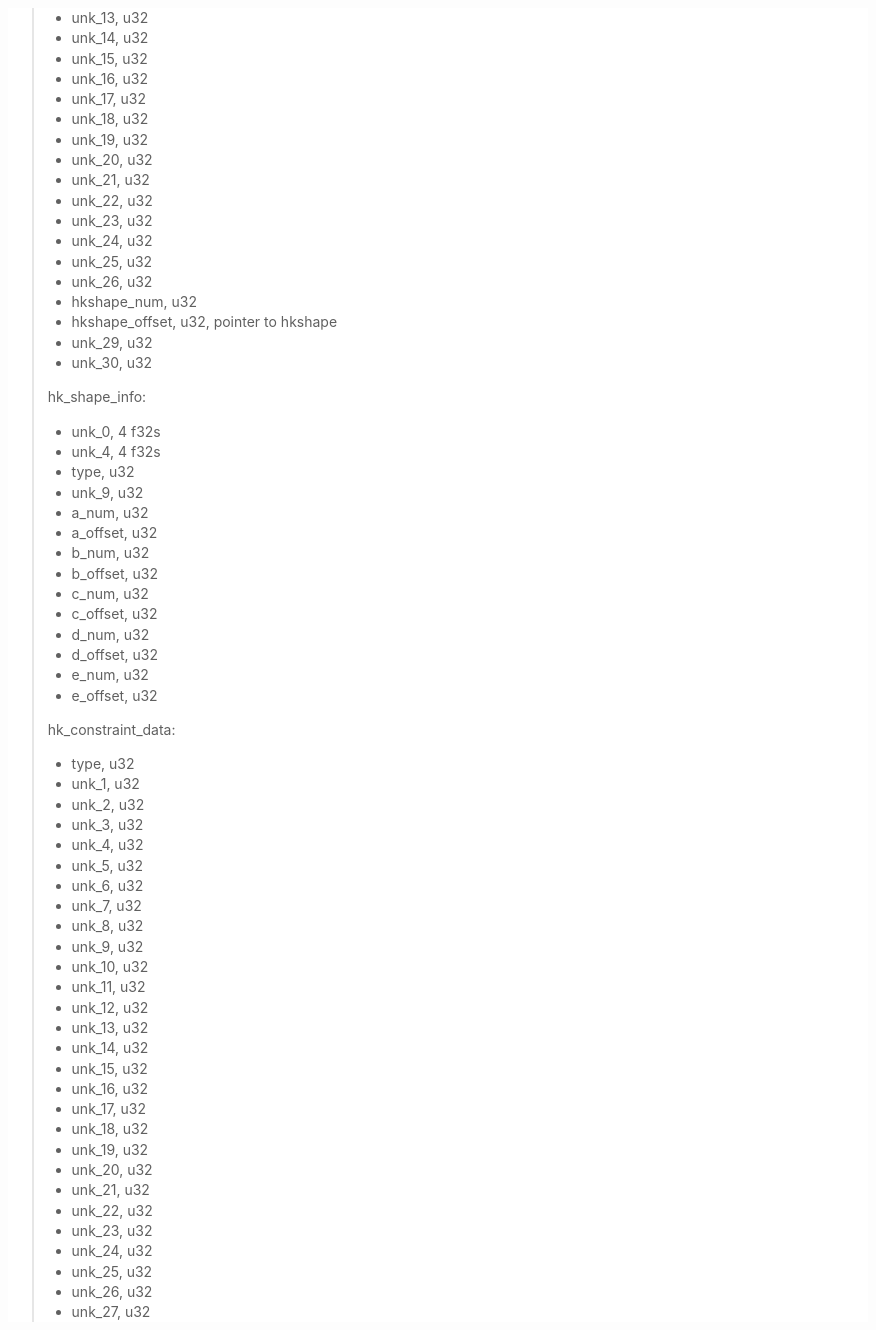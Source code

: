 > - unk_13, u32
> - unk_14, u32
> - unk_15, u32
> - unk_16, u32
> - unk_17, u32
> - unk_18, u32
> - unk_19, u32
> - unk_20, u32
> - unk_21, u32
> - unk_22, u32
> - unk_23, u32
> - unk_24, u32
> - unk_25, u32
> - unk_26, u32
> - hkshape_num, u32
> - hkshape_offset, u32, pointer to hkshape
> - unk_29, u32
> - unk_30, u32
>
> hk_shape_info:
> - unk_0, 4 f32s
> - unk_4, 4 f32s
> - type, u32
> - unk_9, u32
> - a_num, u32
> - a_offset, u32
> - b_num, u32
> - b_offset, u32
> - c_num, u32
> - c_offset, u32
> - d_num, u32
> - d_offset, u32
> - e_num, u32
> - e_offset, u32
>
> hk_constraint_data:
> - type, u32
> - unk_1, u32
> - unk_2, u32
> - unk_3, u32
> - unk_4, u32
> - unk_5, u32
> - unk_6, u32
> - unk_7, u32
> - unk_8, u32
> - unk_9, u32
> - unk_10, u32
> - unk_11, u32
> - unk_12, u32
> - unk_13, u32
> - unk_14, u32
> - unk_15, u32
> - unk_16, u32
> - unk_17, u32
> - unk_18, u32
> - unk_19, u32
> - unk_20, u32
> - unk_21, u32
> - unk_22, u32
> - unk_23, u32
> - unk_24, u32
> - unk_25, u32
> - unk_26, u32
> - unk_27, u32